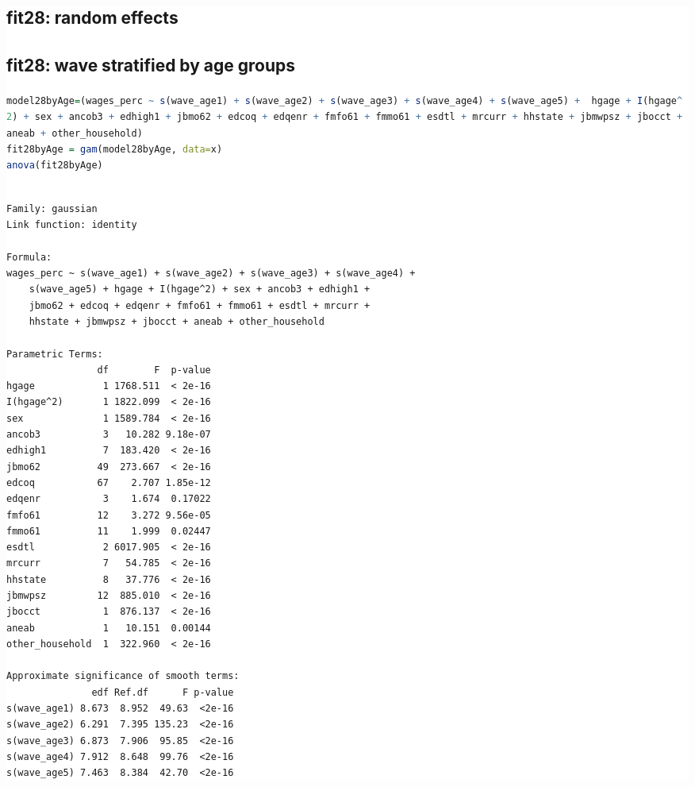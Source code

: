 ## fit28: random effects




## fit28: wave stratified by age groups


```r
model28byAge=(wages_perc ~ s(wave_age1) + s(wave_age2) + s(wave_age3) + s(wave_age4) + s(wave_age5) +  hgage + I(hgage^2) + sex + ancob3 + edhigh1 + jbmo62 + edcoq + edqenr + fmfo61 + fmmo61 + esdtl + mrcurr + hhstate + jbmwpsz + jbocct + aneab + other_household)
fit28byAge = gam(model28byAge, data=x)
anova(fit28byAge)
```

```

Family: gaussian 
Link function: identity 

Formula:
wages_perc ~ s(wave_age1) + s(wave_age2) + s(wave_age3) + s(wave_age4) + 
    s(wave_age5) + hgage + I(hgage^2) + sex + ancob3 + edhigh1 + 
    jbmo62 + edcoq + edqenr + fmfo61 + fmmo61 + esdtl + mrcurr + 
    hhstate + jbmwpsz + jbocct + aneab + other_household

Parametric Terms:
                df        F  p-value
hgage            1 1768.511  < 2e-16
I(hgage^2)       1 1822.099  < 2e-16
sex              1 1589.784  < 2e-16
ancob3           3   10.282 9.18e-07
edhigh1          7  183.420  < 2e-16
jbmo62          49  273.667  < 2e-16
edcoq           67    2.707 1.85e-12
edqenr           3    1.674  0.17022
fmfo61          12    3.272 9.56e-05
fmmo61          11    1.999  0.02447
esdtl            2 6017.905  < 2e-16
mrcurr           7   54.785  < 2e-16
hhstate          8   37.776  < 2e-16
jbmwpsz         12  885.010  < 2e-16
jbocct           1  876.137  < 2e-16
aneab            1   10.151  0.00144
other_household  1  322.960  < 2e-16

Approximate significance of smooth terms:
               edf Ref.df      F p-value
s(wave_age1) 8.673  8.952  49.63  <2e-16
s(wave_age2) 6.291  7.395 135.23  <2e-16
s(wave_age3) 6.873  7.906  95.85  <2e-16
s(wave_age4) 7.912  8.648  99.76  <2e-16
s(wave_age5) 7.463  8.384  42.70  <2e-16
```
